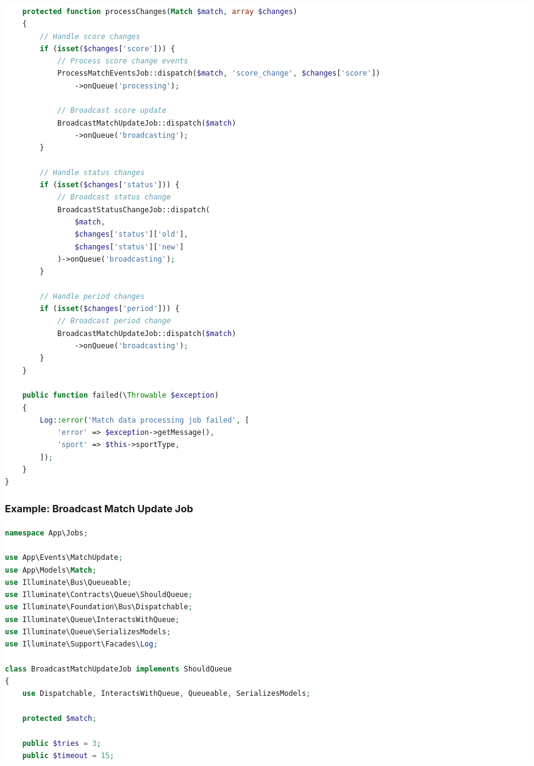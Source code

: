```php
    protected function processChanges(Match $match, array $changes)
    {
        // Handle score changes
        if (isset($changes['score'])) {
            // Process score change events
            ProcessMatchEventsJob::dispatch($match, 'score_change', $changes['score'])
                ->onQueue('processing');
            
            // Broadcast score update
            BroadcastMatchUpdateJob::dispatch($match)
                ->onQueue('broadcasting');
        }
        
        // Handle status changes
        if (isset($changes['status'])) {
            // Broadcast status change
            BroadcastStatusChangeJob::dispatch(
                $match,
                $changes['status']['old'],
                $changes['status']['new']
            )->onQueue('broadcasting');
        }
        
        // Handle period changes
        if (isset($changes['period'])) {
            // Broadcast period change
            BroadcastMatchUpdateJob::dispatch($match)
                ->onQueue('broadcasting');
        }
    }
    
    public function failed(\Throwable $exception)
    {
        Log::error('Match data processing job failed', [
            'error' => $exception->getMessage(),
            'sport' => $this->sportType,
        ]);
    }
}
```

### Example: Broadcast Match Update Job

```php
namespace App\Jobs;

use App\Events\MatchUpdate;
use App\Models\Match;
use Illuminate\Bus\Queueable;
use Illuminate\Contracts\Queue\ShouldQueue;
use Illuminate\Foundation\Bus\Dispatchable;
use Illuminate\Queue\InteractsWithQueue;
use Illuminate\Queue\SerializesModels;
use Illuminate\Support\Facades\Log;

class BroadcastMatchUpdateJob implements ShouldQueue
{
    use Dispatchable, InteractsWithQueue, Queueable, SerializesModels;

    protected $match;
    
    public $tries = 3;
    public $timeout = 15;
```